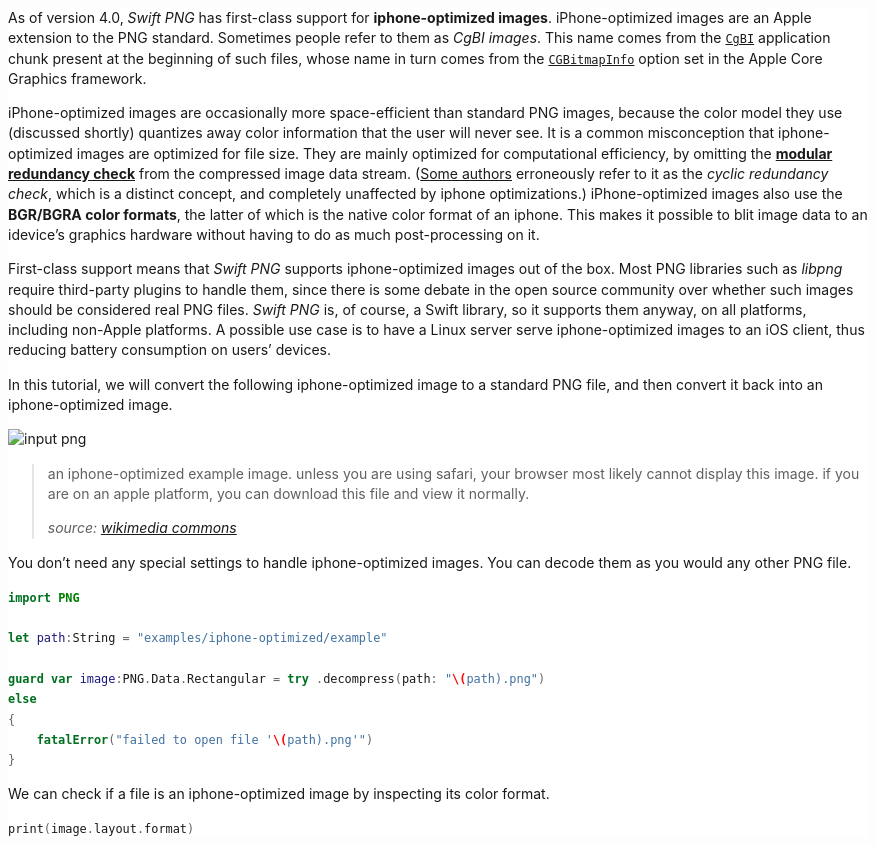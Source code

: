 As of version 4.0, *Swift PNG* has first-class support for **iphone-optimized images**. iPhone-optimized images are an Apple extension to the PNG standard. Sometimes people refer to them as *CgBI images*. This name comes from the [`CgBI`](https://kelvin13.github.io/png/PNG/Chunk/CgBI/) application chunk present at the beginning of such files, whose name in turn comes from the [`CGBitmapInfo`](https://developer.apple.com/documentation/coregraphics/cgbitmapinfo) option set in the Apple Core Graphics framework. 

iPhone-optimized images are occasionally more space-efficient than standard PNG images, because the color model they use (discussed shortly) quantizes away color information that the user will never see. It is a common misconception that iphone-optimized images are optimized for file size. They are mainly optimized for computational efficiency, by omitting the [**modular redundancy check**](https://en.wikipedia.org/wiki/Adler-32) from the compressed image data stream. ([Some authors](https://iphonedevwiki.net/index.php/CgBI_file_format) erroneously refer to it as the *cyclic redundancy check*, which is a distinct concept, and completely unaffected by iphone optimizations.) iPhone-optimized images also use the **BGR/BGRA color formats**, the latter of which is the native color format of an iphone. This makes it possible to blit image data to an idevice’s graphics hardware without having to do as much post-processing on it.

First-class support means that *Swift PNG* supports iphone-optimized images out of the box. Most PNG libraries such as *libpng* require third-party plugins to handle them, since there is some debate in the open source community over whether such images should be considered real PNG files. *Swift PNG* is, of course, a Swift library, so it supports them anyway, on all platforms, including non-Apple platforms. A possible use case is to have a Linux server serve iphone-optimized images to an iOS client, thus reducing battery consumption on users’ devices.

In this tutorial, we will convert the following iphone-optimized image to a standard PNG file, and then convert it back into an iphone-optimized image.

<img src="iphone-optimized/example.png" alt="input png" width=500/>

> an iphone-optimized example image. unless you are using safari, your browser most likely cannot display this image. if you are on an apple platform, you can download this file and view it normally.
>
> *source: [wikimedia commons](https://commons.wikimedia.org/wiki/File:Soviet_Union-1963-stamp-Valentina_Vladimirovna_Tereshkova.jpg)*

You don’t need any special settings to handle iphone-optimized images. You can decode them as you would any other PNG file. 

```swift 
import PNG 

let path:String = "examples/iphone-optimized/example"

guard var image:PNG.Data.Rectangular = try .decompress(path: "\(path).png")
else 
{
    fatalError("failed to open file '\(path).png'")
}
```

We can check if a file is an iphone-optimized image by inspecting its color format. 

```swift 
print(image.layout.format)
``` 
